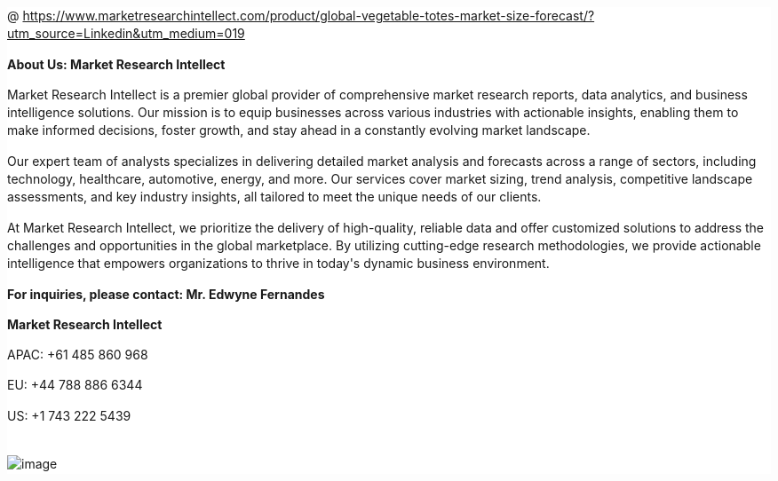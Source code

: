 @</strong>&nbsp;<a href="https://www.marketresearchintellect.com/product/global-vegetable-totes-market-size-forecast/?utm_source=Linkedin&utm_medium=019">https://www.marketresearchintellect.com/product/global-vegetable-totes-market-size-forecast/?utm_source=Linkedin&utm_medium=019</a></span></p><p><strong>About Us: Market Research Intellect</strong></p><p>Market Research Intellect is a premier global provider of comprehensive market research reports, data analytics, and business intelligence solutions. Our mission is to equip businesses across various industries with actionable insights, enabling them to make informed decisions, foster growth, and stay ahead in a constantly evolving market landscape.</p><p>Our expert team of analysts specializes in delivering detailed market analysis and forecasts across a range of sectors, including technology, healthcare, automotive, energy, and more. Our services cover market sizing, trend analysis, competitive landscape assessments, and key industry insights, all tailored to meet the unique needs of our clients.</p><p>At Market Research Intellect, we prioritize the delivery of high-quality, reliable data and offer customized solutions to address the challenges and opportunities in the global marketplace. By utilizing cutting-edge research methodologies, we provide actionable intelligence that empowers organizations to thrive in today's dynamic business environment.</p><p><strong>For inquiries, please contact: Mr. Edwyne Fernandes</strong></p><p><strong>Market Research Intellect</strong></p><p>APAC: +61 485 860 968</p><p>EU: +44 788 886 6344</p><p>US: +1 743 222 5439</p></div><div class="article-main__content" data-test-id="publishing-text-block">&nbsp;</div>
![image](https://github.com/user-attachments/assets/96f65874-22ea-4a09-9967-a38c82bb510e)
